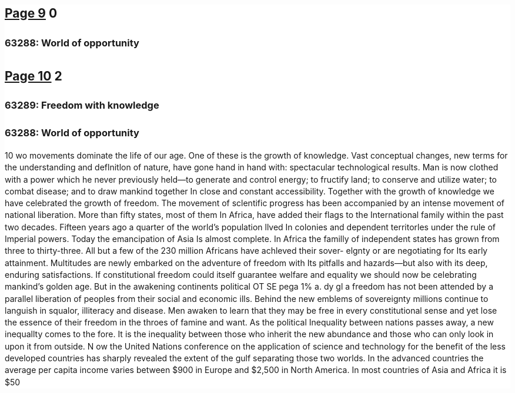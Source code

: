 ## [Page 9](063436engo.pdf#page=9) 0

### 63288: World of opportunity

 

## [Page 10](063436engo.pdf#page=10) 2

### 63289: Freedom with knowledge

### 63288: World of opportunity

10 
wo movements dominate the life of our age. 
One of these is the growth of knowledge. 
Vast conceptual changes, new terms for the understanding 
and deflnitlon of nature, have gone hand in hand with: 
spectacular technological results. Man is now clothed 
with a power which he never previously held—to generate 
and control energy; to fructify land; to conserve and 
utilize water; to combat disease; and to draw mankind 
together In close and constant accessibility. 
Together with the growth of knowledge we have 
celebrated the growth of freedom. The movement 
of sclentific progress has been accompanied by an intense 
movement of national liberation. More than fifty states, 
most of them In Africa, have added their flags to the 
International family within the past two decades. 
Fifteen years ago a quarter of the world’s population 
llved In colonies and dependent territorles under the rule 
of Imperial powers. Today the emancipation of Asia Is 
almost complete. In Africa the familly of independent 
states has grown from three to thirty-three. All but a 
few of the 230 million Africans have achleved their sover- 
elgnty or are negotiating for Its early attainment. 
Multitudes are newly embarked on the adventure of 
freedom with Its pitfalls and hazards—but also with its 
deep, enduring satisfactions. 
If constitutional freedom could itself guarantee welfare 
and equality we should now be celebrating mankind’s 
golden age. But in the awakening continents political 
OT SE pega 1% a. dy 
gl 
a 
freedom has not been attended by a parallel liberation 
of peoples from their social and economic ills. Behind the 
new emblems of sovereignty millions continue to languish 
in squalor, illiteracy and disease. Men awaken to learn 
that they may be free in every constitutional sense and 
yet lose the essence of their freedom in the throes of 
famine and want. As the political Inequality between 
nations passes away, a new inequallty comes to the fore. 
It is the inequality between those who inherit the new 
abundance and those who can only look in upon it from 
outside. 
N ow the United Nations conference on the 
application of science and technology for the 
benefit of the less developed countries has sharply 
revealed the extent of the gulf separating those two 
worlds. In the advanced countries the average per capita 
income varies between $900 in Europe and $2,500 in North 
America. In most countries of Asia and Africa it is $50 